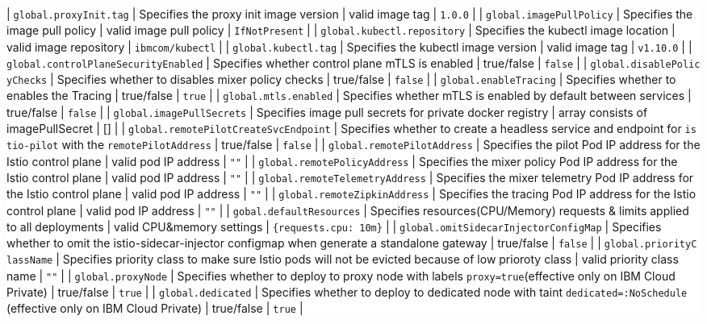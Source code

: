 | `global.proxyInit.tag`                             | Specifies the proxy init image version                                                                                | valid image tag                                                                 | `1.0.0`                                        |
| `global.imagePullPolicy`                           | Specifies the image pull policy                                                                                       | valid image pull policy                                                         | `IfNotPresent`                                 |
| `global.kubectl.repository`                        | Specifies the kubectl image location                                                                                  | valid image repository                                                          | `ibmcom/kubectl`                               |
| `global.kubectl.tag`                               | Specifies the kubectl image version                                                                                   | valid image tag                                                                 | `v1.10.0`                                      |
| `global.controlPlaneSecurityEnabled`               | Specifies whether control plane mTLS is enabled                                                                       | true/false                                                                      | `false`                                        |
| `global.disablePolicyChecks`                       | Specifies whether to disables mixer policy checks                                                                     | true/false                                                                      | `false`                                        |
| `global.enableTracing`                             | Specifies whether to enables the Tracing                                                                              | true/false                                                                      | `true`                                         |
| `global.mtls.enabled`                              | Specifies whether mTLS is enabled by default between services                                                         | true/false                                                                      | `false`                                        |
| `global.imagePullSecrets`                          | Specifies image pull secrets for private docker registry                                                              | array consists of imagePullSecret                                               | []                                             |
| `global.remotePilotCreateSvcEndpoint`              | Specifies whether to create a headless service and endpoint for `istio-pilot` with the `remotePilotAddress`           | true/false                                                                      | `false`                                        |
| `global.remotePilotAddress`                        | Specifies the pilot Pod IP address for the Istio control plane                                                        | valid pod IP address                                                            | `""`                                           |
| `global.remotePolicyAddress`                       | Specifies the mixer policy Pod IP address for the Istio control plane                                                 | valid pod IP address                                                            | `""`                                           |
| `global.remoteTelemetryAddress`                    | Specifies the mixer telemetry Pod IP address for the Istio control plane                                              | valid pod IP address                                                            | `""`                                           |
| `global.remoteZipkinAddress`                       | Specifies the tracing Pod IP address for the Istio control plane                                                      | valid pod IP address                                                            | `""`                                           |
| `gobal.defaultResources`                           | Specifies resources(CPU/Memory) requests & limits applied to all deployments                                          | valid CPU&memory settings                                                       | `{requests.cpu: 10m}`                          |
| `global.omitSidecarInjectorConfigMap`              | Specifies whether to omit the istio-sidecar-injector configmap when generate a standalone gateway                     | true/false                                                                      | `false`                                        |
| `global.priorityClassName`                         | Specifies priority class to make sure Istio pods will not be evicted because of low prioroty class                    | valid priority class name                                                       | `""`                                           |
| `global.proxyNode`                                 | Specifies whether to deploy to proxy node with labels `proxy=true`(effective only on IBM Cloud Private)               | true/false                                                                      | `true`                                         |
| `global.dedicated`                                 | Specifies whether to deploy to dedicated node with taint `dedicated=:NoSchedule`(effective only on IBM Cloud Private) | true/false                                                                      | `true`                                         |